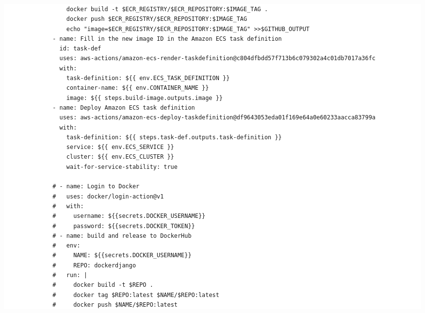                       docker build -t $ECR_REGISTRY/$ECR_REPOSITORY:$IMAGE_TAG .
                      docker push $ECR_REGISTRY/$ECR_REPOSITORY:$IMAGE_TAG
                      echo "image=$ECR_REGISTRY/$ECR_REPOSITORY:$IMAGE_TAG" >>$GITHUB_OUTPUT
                  - name: Fill in the new image ID in the Amazon ECS task definition
                    id: task-def
                    uses: aws-actions/amazon-ecs-render-taskdefinition@c804dfbdd57f713b6c079302a4c01db7017a36fc
                    with:
                      task-definition: ${{ env.ECS_TASK_DEFINITION }}
                      container-name: ${{ env.CONTAINER_NAME }}
                      image: ${{ steps.build-image.outputs.image }}
                  - name: Deploy Amazon ECS task definition
                    uses: aws-actions/amazon-ecs-deploy-taskdefinition@df9643053eda01f169e64a0e60233aacca83799a
                    with:
                      task-definition: ${{ steps.task-def.outputs.task-definition }}
                      service: ${{ env.ECS_SERVICE }}
                      cluster: ${{ env.ECS_CLUSTER }}
                      wait-for-service-stability: true
            
                  # - name: Login to Docker
                  #   uses: docker/login-action@v1
                  #   with:
                  #     username: ${{secrets.DOCKER_USERNAME}}
                  #     password: ${{secrets.DOCKER_TOKEN}}
                  # - name: build and release to DockerHub
                  #   env:
                  #     NAME: ${{secrets.DOCKER_USERNAME}}
                  #     REPO: dockerdjango
                  #   run: | 
                  #     docker build -t $REPO .
                  #     docker tag $REPO:latest $NAME/$REPO:latest
                  #     docker push $NAME/$REPO:latest
        